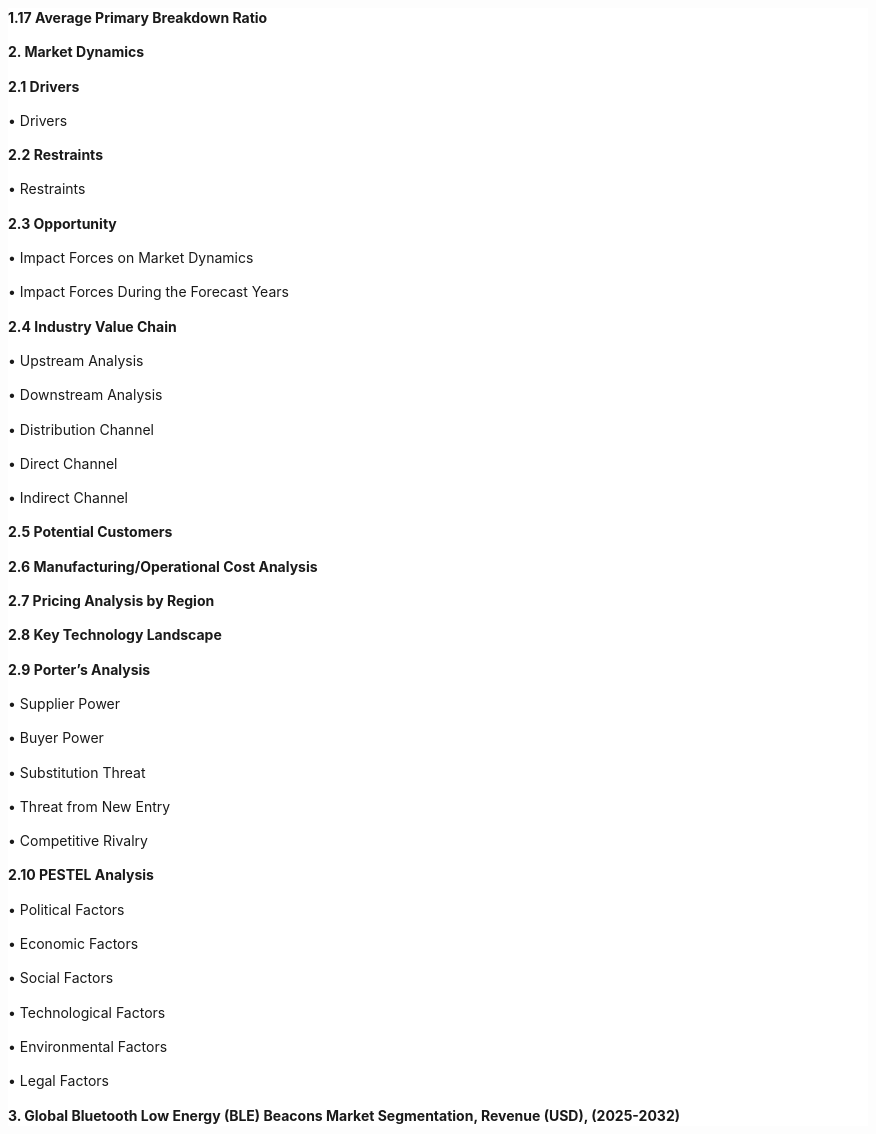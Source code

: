 <strong>1.17 Average Primary Breakdown Ratio</strong>

<strong>2. Market Dynamics</strong>

<strong>2.1 Drivers</strong>

• Drivers

<strong>2.2 Restraints</strong>

• Restraints

<strong>2.3 Opportunity</strong>

• Impact Forces on Market Dynamics

• Impact Forces During the Forecast Years

<strong>2.4 Industry Value Chain</strong>

• Upstream Analysis

• Downstream Analysis

• Distribution Channel

• Direct Channel

• Indirect Channel

<strong>2.5 Potential Customers</strong>

<strong>2.6 Manufacturing/Operational Cost Analysis</strong>

<strong>2.7 Pricing Analysis by Region</strong>

<strong>2.8 Key Technology Landscape</strong>

<strong>2.9 Porter’s Analysis</strong>

• Supplier Power

• Buyer Power

• Substitution Threat

• Threat from New Entry

• Competitive Rivalry

<strong>2.10 PESTEL Analysis</strong>

• Political Factors

• Economic Factors

• Social Factors

• Technological Factors

• Environmental Factors

• Legal Factors

<strong>3. Global Bluetooth Low Energy (BLE) Beacons Market Segmentation, Revenue (USD), (2025-2032)</strong>
